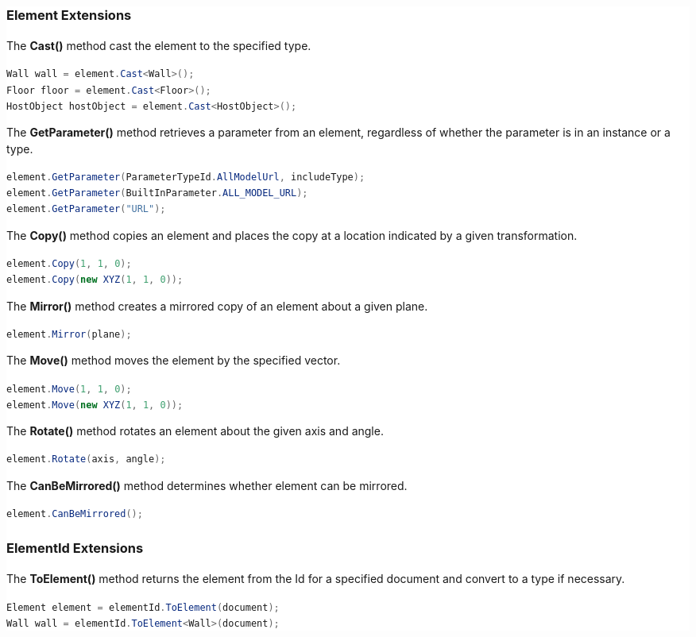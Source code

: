 ### <a id="ElementExtensions">Element Extensions</a>

The **Cast<T>()** method cast the element to the specified type.

```c#
Wall wall = element.Cast<Wall>();
Floor floor = element.Cast<Floor>();
HostObject hostObject = element.Cast<HostObject>();
```

The **GetParameter()** method retrieves a parameter from an element, regardless of whether the parameter is in an instance or a type.

```c#
element.GetParameter(ParameterTypeId.AllModelUrl, includeType);
element.GetParameter(BuiltInParameter.ALL_MODEL_URL);
element.GetParameter("URL");
```

The **Copy()** method copies an element and places the copy at a location indicated by a given transformation.

```c#
element.Copy(1, 1, 0);
element.Copy(new XYZ(1, 1, 0));
```

The **Mirror()** method creates a mirrored copy of an element about a given plane.

```c#
element.Mirror(plane);
```

The **Move()** method moves the element by the specified vector.

```c#
element.Move(1, 1, 0);
element.Move(new XYZ(1, 1, 0));
```

The **Rotate()** method rotates an element about the given axis and angle.

```c#
element.Rotate(axis, angle);
```

The **CanBeMirrored()** method determines whether element can be mirrored.

```c#
element.CanBeMirrored();
```

### <a id="ElementIdExtensions">ElementId Extensions</a>

The **ToElement()** method returns the element from the Id for a specified document and convert to a type if necessary.

```c#
Element element = elementId.ToElement(document);
Wall wall = elementId.ToElement<Wall>(document);
```
